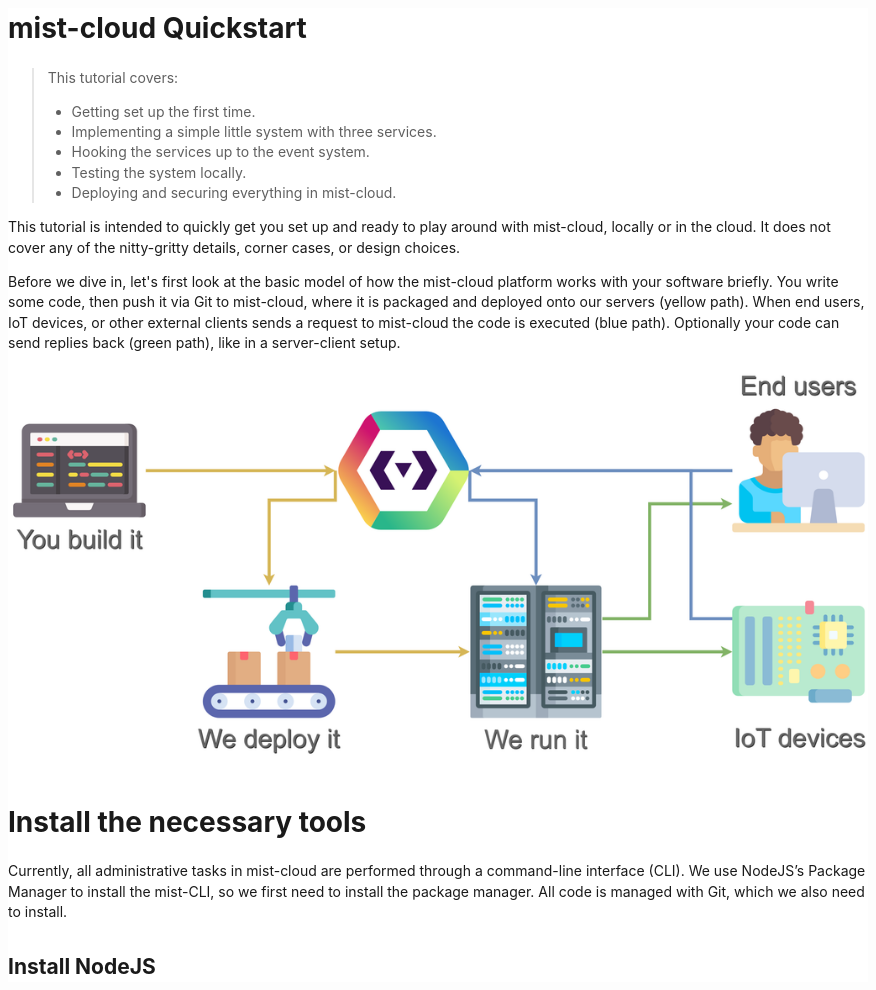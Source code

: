 #  mist-cloud Quickstart

> This tutorial covers:
> 
> * Getting set up the first time.
> * Implementing a simple little system with three services.
> * Hooking the services up to the event system.
> * Testing the system locally.
> * Deploying and securing everything in mist-cloud.

This tutorial is intended to quickly get you set up and ready to play around with mist-cloud, locally or in the cloud. It does not cover any of the nitty-gritty details, corner cases, or design choices.

Before we dive in, let's first look at the basic model of how the mist-cloud platform works with your software briefly. You write some code, then push it via Git to mist-cloud, where it is packaged and deployed onto our servers (yellow path). When end users, IoT devices, or other external clients sends a request to mist-cloud the code is executed (blue path). Optionally your code can send replies back (green path), like in a server-client setup.

![Overview of how mist-cloud works](mist-cloud.png)

# Install the necessary tools

Currently, all administrative tasks in mist-cloud are performed through a command-line interface (CLI). We use NodeJS’s Package Manager to install the mist-CLI, so we first need to install the package manager. All code is managed with Git, which we also need to install. 

## Install NodeJS
